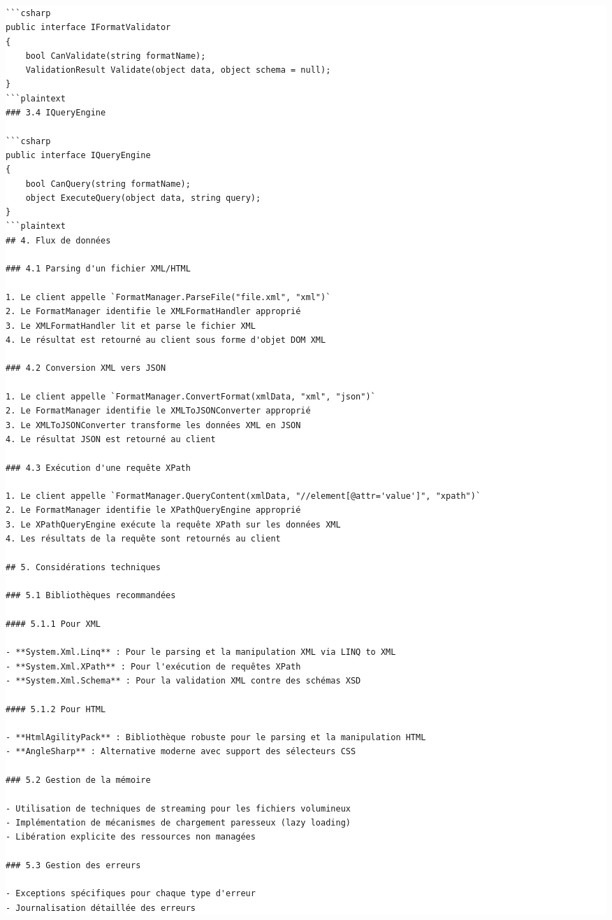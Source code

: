 ```plaintext
```csharp
public interface IFormatValidator
{
    bool CanValidate(string formatName);
    ValidationResult Validate(object data, object schema = null);
}
```plaintext
### 3.4 IQueryEngine

```csharp
public interface IQueryEngine
{
    bool CanQuery(string formatName);
    object ExecuteQuery(object data, string query);
}
```plaintext
## 4. Flux de données

### 4.1 Parsing d'un fichier XML/HTML

1. Le client appelle `FormatManager.ParseFile("file.xml", "xml")`
2. Le FormatManager identifie le XMLFormatHandler approprié
3. Le XMLFormatHandler lit et parse le fichier XML
4. Le résultat est retourné au client sous forme d'objet DOM XML

### 4.2 Conversion XML vers JSON

1. Le client appelle `FormatManager.ConvertFormat(xmlData, "xml", "json")`
2. Le FormatManager identifie le XMLToJSONConverter approprié
3. Le XMLToJSONConverter transforme les données XML en JSON
4. Le résultat JSON est retourné au client

### 4.3 Exécution d'une requête XPath

1. Le client appelle `FormatManager.QueryContent(xmlData, "//element[@attr='value']", "xpath")`
2. Le FormatManager identifie le XPathQueryEngine approprié
3. Le XPathQueryEngine exécute la requête XPath sur les données XML
4. Les résultats de la requête sont retournés au client

## 5. Considérations techniques

### 5.1 Bibliothèques recommandées

#### 5.1.1 Pour XML

- **System.Xml.Linq** : Pour le parsing et la manipulation XML via LINQ to XML
- **System.Xml.XPath** : Pour l'exécution de requêtes XPath
- **System.Xml.Schema** : Pour la validation XML contre des schémas XSD

#### 5.1.2 Pour HTML

- **HtmlAgilityPack** : Bibliothèque robuste pour le parsing et la manipulation HTML
- **AngleSharp** : Alternative moderne avec support des sélecteurs CSS

### 5.2 Gestion de la mémoire

- Utilisation de techniques de streaming pour les fichiers volumineux
- Implémentation de mécanismes de chargement paresseux (lazy loading)
- Libération explicite des ressources non managées

### 5.3 Gestion des erreurs

- Exceptions spécifiques pour chaque type d'erreur
- Journalisation détaillée des erreurs
```